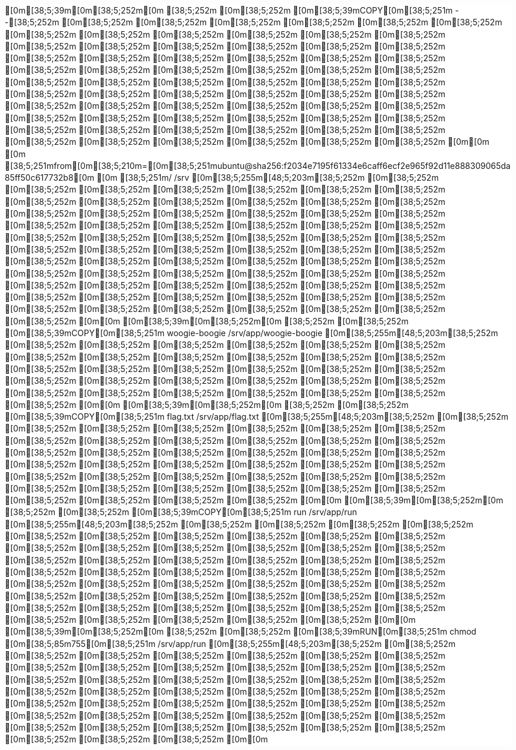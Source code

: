 [0m[38;5;39m[0m[38;5;252m[0m  [38;5;252m [0m[38;5;252m [0m[38;5;39mCOPY[0m[38;5;251m --[38;5;252m [0m[38;5;252m [0m[38;5;252m [0m[38;5;252m [0m[38;5;252m [0m[38;5;252m [0m[38;5;252m [0m[38;5;252m [0m[38;5;252m [0m[38;5;252m [0m[38;5;252m [0m[38;5;252m [0m[38;5;252m [0m[38;5;252m [0m[38;5;252m [0m[38;5;252m [0m[38;5;252m [0m[38;5;252m [0m[38;5;252m [0m[38;5;252m [0m[38;5;252m [0m[38;5;252m [0m[38;5;252m [0m[38;5;252m [0m[38;5;252m [0m[38;5;252m [0m[38;5;252m [0m[38;5;252m [0m[38;5;252m [0m[38;5;252m [0m[38;5;252m [0m[38;5;252m [0m[38;5;252m [0m[38;5;252m [0m[38;5;252m [0m[38;5;252m [0m[38;5;252m [0m[38;5;252m [0m[38;5;252m [0m[38;5;252m [0m[38;5;252m [0m[38;5;252m [0m[38;5;252m [0m[38;5;252m [0m[38;5;252m [0m[38;5;252m [0m[38;5;252m [0m[38;5;252m [0m[38;5;252m [0m[38;5;252m [0m[38;5;252m [0m[38;5;252m [0m[38;5;252m [0m[38;5;252m [0m[38;5;252m [0m[38;5;252m [0m[38;5;252m [0m[38;5;252m [0m[38;5;252m [0m[38;5;252m [0m[38;5;252m [0m[38;5;252m [0m[38;5;252m [0m[38;5;252m [0m[38;5;252m [0m[38;5;252m [0m[38;5;252m [0m[0m
[0m  [38;5;251mfrom[0m[38;5;210m=[0m[38;5;251mubuntu@sha256:f2034e7195f61334e6caff6ecf2e965f92d11e888309065da85ff50c617732b8[0m
[0m  [38;5;251m/ /srv [0m[38;5;255m[48;5;203m[38;5;252m [0m[38;5;252m [0m[38;5;252m [0m[38;5;252m [0m[38;5;252m [0m[38;5;252m [0m[38;5;252m [0m[38;5;252m [0m[38;5;252m [0m[38;5;252m [0m[38;5;252m [0m[38;5;252m [0m[38;5;252m [0m[38;5;252m [0m[38;5;252m [0m[38;5;252m [0m[38;5;252m [0m[38;5;252m [0m[38;5;252m [0m[38;5;252m [0m[38;5;252m [0m[38;5;252m [0m[38;5;252m [0m[38;5;252m [0m[38;5;252m [0m[38;5;252m [0m[38;5;252m [0m[38;5;252m [0m[38;5;252m [0m[38;5;252m [0m[38;5;252m [0m[38;5;252m [0m[38;5;252m [0m[38;5;252m [0m[38;5;252m [0m[38;5;252m [0m[38;5;252m [0m[38;5;252m [0m[38;5;252m [0m[38;5;252m [0m[38;5;252m [0m[38;5;252m [0m[38;5;252m [0m[38;5;252m [0m[38;5;252m [0m[38;5;252m [0m[38;5;252m [0m[38;5;252m [0m[38;5;252m [0m[38;5;252m [0m[38;5;252m [0m[38;5;252m [0m[38;5;252m [0m[38;5;252m [0m[38;5;252m [0m[38;5;252m [0m[38;5;252m [0m[38;5;252m [0m[38;5;252m [0m[38;5;252m [0m[38;5;252m [0m[38;5;252m [0m[38;5;252m [0m[38;5;252m [0m[38;5;252m [0m[38;5;252m [0m[38;5;252m [0m[38;5;252m [0m[38;5;252m [0m[0m
[0m[38;5;39m[0m[38;5;252m[0m  [38;5;252m [0m[38;5;252m [0m[38;5;39mCOPY[0m[38;5;251m woogie-boogie /srv/app/woogie-boogie [0m[38;5;255m[48;5;203m[38;5;252m [0m[38;5;252m [0m[38;5;252m [0m[38;5;252m [0m[38;5;252m [0m[38;5;252m [0m[38;5;252m [0m[38;5;252m [0m[38;5;252m [0m[38;5;252m [0m[38;5;252m [0m[38;5;252m [0m[38;5;252m [0m[38;5;252m [0m[38;5;252m [0m[38;5;252m [0m[38;5;252m [0m[38;5;252m [0m[38;5;252m [0m[38;5;252m [0m[38;5;252m [0m[38;5;252m [0m[38;5;252m [0m[38;5;252m [0m[38;5;252m [0m[38;5;252m [0m[38;5;252m [0m[38;5;252m [0m[38;5;252m [0m[38;5;252m [0m[38;5;252m [0m[38;5;252m [0m[0m
[0m[38;5;39m[0m[38;5;252m[0m  [38;5;252m [0m[38;5;252m [0m[38;5;39mCOPY[0m[38;5;251m flag.txt /srv/app/flag.txt [0m[38;5;255m[48;5;203m[38;5;252m [0m[38;5;252m [0m[38;5;252m [0m[38;5;252m [0m[38;5;252m [0m[38;5;252m [0m[38;5;252m [0m[38;5;252m [0m[38;5;252m [0m[38;5;252m [0m[38;5;252m [0m[38;5;252m [0m[38;5;252m [0m[38;5;252m [0m[38;5;252m [0m[38;5;252m [0m[38;5;252m [0m[38;5;252m [0m[38;5;252m [0m[38;5;252m [0m[38;5;252m [0m[38;5;252m [0m[38;5;252m [0m[38;5;252m [0m[38;5;252m [0m[38;5;252m [0m[38;5;252m [0m[38;5;252m [0m[38;5;252m [0m[38;5;252m [0m[38;5;252m [0m[38;5;252m [0m[38;5;252m [0m[38;5;252m [0m[38;5;252m [0m[38;5;252m [0m[38;5;252m [0m[38;5;252m [0m[38;5;252m [0m[38;5;252m [0m[38;5;252m [0m[38;5;252m [0m[0m
[0m[38;5;39m[0m[38;5;252m[0m  [38;5;252m [0m[38;5;252m [0m[38;5;39mCOPY[0m[38;5;251m run /srv/app/run [0m[38;5;255m[48;5;203m[38;5;252m [0m[38;5;252m [0m[38;5;252m [0m[38;5;252m [0m[38;5;252m [0m[38;5;252m [0m[38;5;252m [0m[38;5;252m [0m[38;5;252m [0m[38;5;252m [0m[38;5;252m [0m[38;5;252m [0m[38;5;252m [0m[38;5;252m [0m[38;5;252m [0m[38;5;252m [0m[38;5;252m [0m[38;5;252m [0m[38;5;252m [0m[38;5;252m [0m[38;5;252m [0m[38;5;252m [0m[38;5;252m [0m[38;5;252m [0m[38;5;252m [0m[38;5;252m [0m[38;5;252m [0m[38;5;252m [0m[38;5;252m [0m[38;5;252m [0m[38;5;252m [0m[38;5;252m [0m[38;5;252m [0m[38;5;252m [0m[38;5;252m [0m[38;5;252m [0m[38;5;252m [0m[38;5;252m [0m[38;5;252m [0m[38;5;252m [0m[38;5;252m [0m[38;5;252m [0m[38;5;252m [0m[38;5;252m [0m[38;5;252m [0m[38;5;252m [0m[38;5;252m [0m[38;5;252m [0m[38;5;252m [0m[38;5;252m [0m[38;5;252m [0m[38;5;252m [0m[0m
[0m[38;5;39m[0m[38;5;252m[0m  [38;5;252m [0m[38;5;252m [0m[38;5;39mRUN[0m[38;5;251m chmod [0m[38;5;85m755[0m[38;5;251m /srv/app/run [0m[38;5;255m[48;5;203m[38;5;252m [0m[38;5;252m [0m[38;5;252m [0m[38;5;252m [0m[38;5;252m [0m[38;5;252m [0m[38;5;252m [0m[38;5;252m [0m[38;5;252m [0m[38;5;252m [0m[38;5;252m [0m[38;5;252m [0m[38;5;252m [0m[38;5;252m [0m[38;5;252m [0m[38;5;252m [0m[38;5;252m [0m[38;5;252m [0m[38;5;252m [0m[38;5;252m [0m[38;5;252m [0m[38;5;252m [0m[38;5;252m [0m[38;5;252m [0m[38;5;252m [0m[38;5;252m [0m[38;5;252m [0m[38;5;252m [0m[38;5;252m [0m[38;5;252m [0m[38;5;252m [0m[38;5;252m [0m[38;5;252m [0m[38;5;252m [0m[38;5;252m [0m[38;5;252m [0m[38;5;252m [0m[38;5;252m [0m[38;5;252m [0m[38;5;252m [0m[38;5;252m [0m[38;5;252m [0m[38;5;252m [0m[38;5;252m [0m[38;5;252m [0m[38;5;252m [0m[38;5;252m [0m[0m